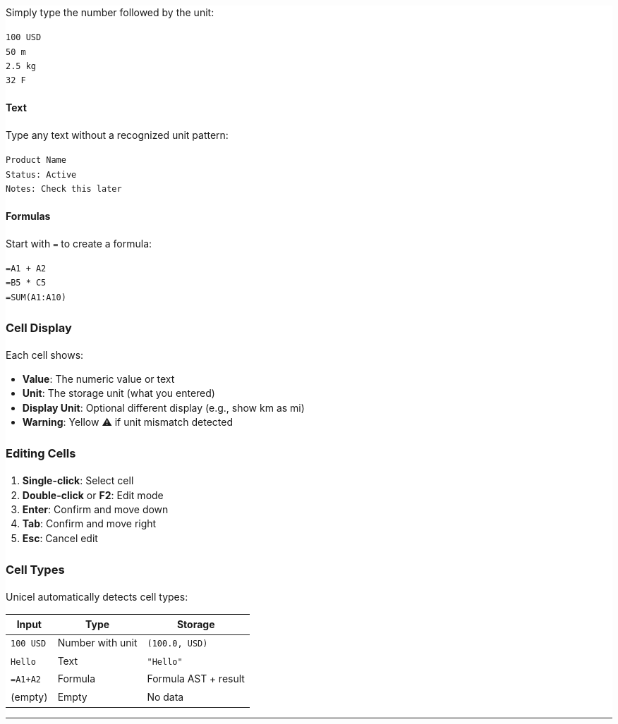 Simply type the number followed by the unit:

```
100 USD
50 m
2.5 kg
32 F
```

#### Text

Type any text without a recognized unit pattern:

```
Product Name
Status: Active
Notes: Check this later
```

#### Formulas

Start with `=` to create a formula:

```
=A1 + A2
=B5 * C5
=SUM(A1:A10)
```

### Cell Display

Each cell shows:
- **Value**: The numeric value or text
- **Unit**: The storage unit (what you entered)
- **Display Unit**: Optional different display (e.g., show km as mi)
- **Warning**: Yellow ⚠️ if unit mismatch detected

### Editing Cells

1. **Single-click**: Select cell
2. **Double-click** or **F2**: Edit mode
3. **Enter**: Confirm and move down
4. **Tab**: Confirm and move right
5. **Esc**: Cancel edit

### Cell Types

Unicel automatically detects cell types:

| Input | Type | Storage |
|-------|------|---------|
| `100 USD` | Number with unit | `(100.0, USD)` |
| `Hello` | Text | `"Hello"` |
| `=A1+A2` | Formula | Formula AST + result |
| (empty) | Empty | No data |

---